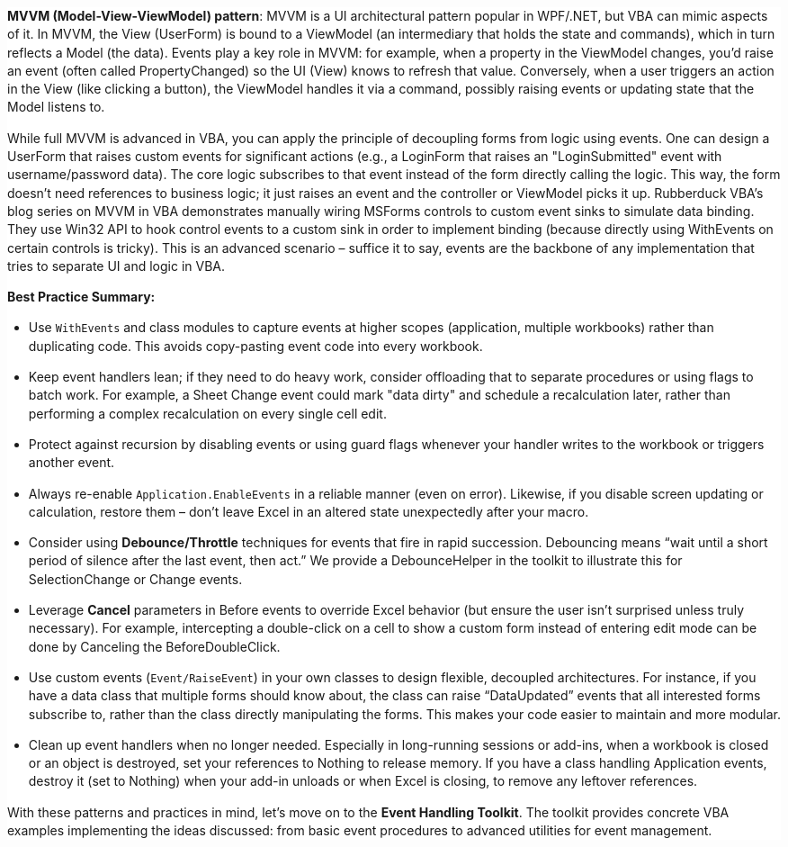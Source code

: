 **MVVM (Model-View-ViewModel) pattern**: MVVM is a UI architectural pattern popular in WPF/.NET, but VBA can mimic aspects of it. In MVVM, the View (UserForm) is bound to a ViewModel (an intermediary that holds the state and commands), which in turn reflects a Model (the data). Events play a key role in MVVM: for example, when a property in the ViewModel changes, you’d raise an event (often called PropertyChanged) so the UI (View) knows to refresh that value. Conversely, when a user triggers an action in the View (like clicking a button), the ViewModel handles it via a command, possibly raising events or updating state that the Model listens to.

While full MVVM is advanced in VBA, you can apply the principle of decoupling forms from logic using events. One can design a UserForm that raises custom events for significant actions (e.g., a LoginForm that raises an "LoginSubmitted" event with username/password data). The core logic subscribes to that event instead of the form directly calling the logic. This way, the form doesn’t need references to business logic; it just raises an event and the controller or ViewModel picks it up. Rubberduck VBA’s blog series on MVVM in VBA demonstrates manually wiring MSForms controls to custom event sinks to simulate data binding. They use Win32 API to hook control events to a custom sink in order to implement binding (because directly using WithEvents on certain controls is tricky). This is an advanced scenario – suffice it to say, events are the backbone of any implementation that tries to separate UI and logic in VBA.

**Best Practice Summary:**

* Use `WithEvents` and class modules to capture events at higher scopes (application, multiple workbooks) rather than duplicating code. This avoids copy-pasting event code into every workbook.

* Keep event handlers lean; if they need to do heavy work, consider offloading that to separate procedures or using flags to batch work. For example, a Sheet Change event could mark "data dirty" and schedule a recalculation later, rather than performing a complex recalculation on every single cell edit.

* Protect against recursion by disabling events or using guard flags whenever your handler writes to the workbook or triggers another event.

* Always re-enable `Application.EnableEvents` in a reliable manner (even on error). Likewise, if you disable screen updating or calculation, restore them – don’t leave Excel in an altered state unexpectedly after your macro.

* Consider using **Debounce/Throttle** techniques for events that fire in rapid succession. Debouncing means “wait until a short period of silence after the last event, then act.” We provide a DebounceHelper in the toolkit to illustrate this for SelectionChange or Change events.

* Leverage **Cancel** parameters in Before events to override Excel behavior (but ensure the user isn’t surprised unless truly necessary). For example, intercepting a double-click on a cell to show a custom form instead of entering edit mode can be done by Canceling the BeforeDoubleClick.

* Use custom events (`Event/RaiseEvent`) in your own classes to design flexible, decoupled architectures. For instance, if you have a data class that multiple forms should know about, the class can raise “DataUpdated” events that all interested forms subscribe to, rather than the class directly manipulating the forms. This makes your code easier to maintain and more modular.

* Clean up event handlers when no longer needed. Especially in long-running sessions or add-ins, when a workbook is closed or an object is destroyed, set your references to Nothing to release memory. If you have a class handling Application events, destroy it (set to Nothing) when your add-in unloads or when Excel is closing, to remove any leftover references.

With these patterns and practices in mind, let’s move on to the **Event Handling Toolkit**. The toolkit provides concrete VBA examples implementing the ideas discussed: from basic event procedures to advanced utilities for event management.
